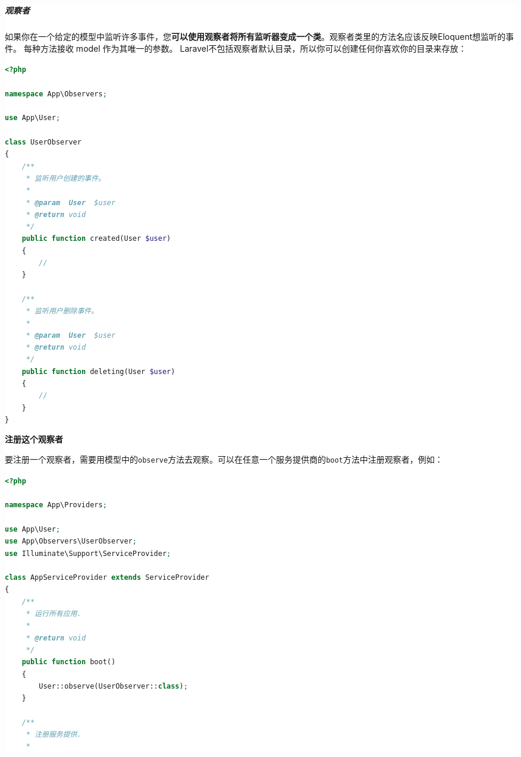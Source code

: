 ##### 观察者

如果你在一个给定的模型中监听许多事件，您**可以使用观察者将所有监听器变成一个类**。观察者类里的方法名应该反映Eloquent想监听的事件。 每种方法接收 model 作为其唯一的参数。 Laravel不包括观察者默认目录，所以你可以创建任何你喜欢你的目录来存放：

```php
<?php

namespace App\Observers;

use App\User;

class UserObserver
{
    /**
     * 监听用户创建的事件。
     *
     * @param  User  $user
     * @return void
     */
    public function created(User $user)
    {
        //
    }

    /**
     * 监听用户删除事件。
     *
     * @param  User  $user
     * @return void
     */
    public function deleting(User $user)
    {
        //
    }
}
```

**注册这个观察者**

要注册一个观察者，需要用模型中的`observe`方法去观察。可以在任意一个服务提供商的`boot`方法中注册观察者，例如：

```php
<?php

namespace App\Providers;

use App\User;
use App\Observers\UserObserver;
use Illuminate\Support\ServiceProvider;

class AppServiceProvider extends ServiceProvider
{
    /**
     * 运行所有应用.
     *
     * @return void
     */
    public function boot()
    {
        User::observe(UserObserver::class);
    }

    /**
     * 注册服务提供.
     *
```